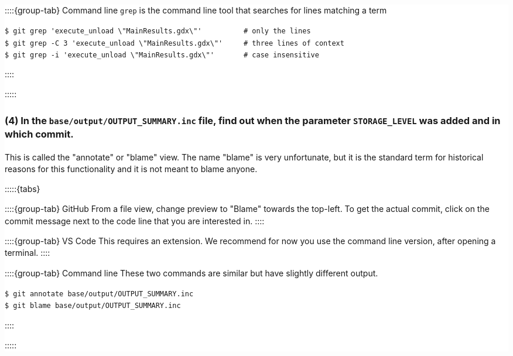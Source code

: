 ::::{group-tab} Command line
`grep` is the command line tool that searches for lines matching a term
```console
$ git grep 'execute_unload \"MainResults.gdx\"'          # only the lines
$ git grep -C 3 'execute_unload \"MainResults.gdx\"'     # three lines of context
$ git grep -i 'execute_unload \"MainResults.gdx\"'       # case insensitive
```
::::

:::::


### (4) In the `base/output/OUTPUT_SUMMARY.inc` file, find out when the parameter `STORAGE_LEVEL` was added and **in which commit**.

This is called the "annotate" or "blame" view. The name "blame"
is very unfortunate, but it is the standard term for historical reasons
for this functionality and it is not meant to blame anyone.

:::::{tabs}

::::{group-tab} GitHub
From a file view, change preview to "Blame" towards the top-left.
To get the actual commit, click on the commit message next
to the code line that you are interested in.
::::

::::{group-tab} VS Code
This requires an extension.  We recommend for now you use the command
line version, after opening a terminal.
::::

::::{group-tab} Command line
These two commands are similar but have slightly different output.
```console
$ git annotate base/output/OUTPUT_SUMMARY.inc
$ git blame base/output/OUTPUT_SUMMARY.inc
```
::::

:::::